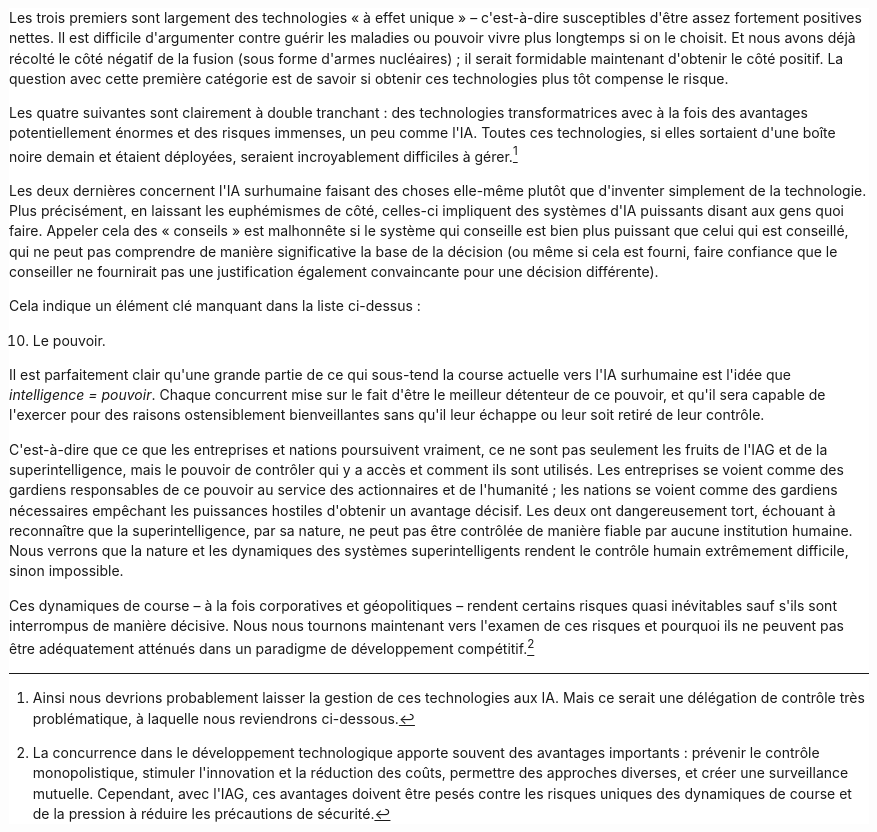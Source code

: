 Les trois premiers sont largement des technologies « à effet unique » – c'est-à-dire susceptibles d'être assez fortement positives nettes. Il est difficile d'argumenter contre guérir les maladies ou pouvoir vivre plus longtemps si on le choisit. Et nous avons déjà récolté le côté négatif de la fusion (sous forme d'armes nucléaires) ; il serait formidable maintenant d'obtenir le côté positif. La question avec cette première catégorie est de savoir si obtenir ces technologies plus tôt compense le risque.

Les quatre suivantes sont clairement à double tranchant : des technologies transformatrices avec à la fois des avantages potentiellement énormes et des risques immenses, un peu comme l'IA. Toutes ces technologies, si elles sortaient d'une boîte noire demain et étaient déployées, seraient incroyablement difficiles à gérer.[^53]

Les deux dernières concernent l'IA surhumaine faisant des choses elle-même plutôt que d'inventer simplement de la technologie. Plus précisément, en laissant les euphémismes de côté, celles-ci impliquent des systèmes d'IA puissants disant aux gens quoi faire. Appeler cela des « conseils » est malhonnête si le système qui conseille est bien plus puissant que celui qui est conseillé, qui ne peut pas comprendre de manière significative la base de la décision (ou même si cela est fourni, faire confiance que le conseiller ne fournirait pas une justification également convaincante pour une décision différente).

Cela indique un élément clé manquant dans la liste ci-dessus :

10. Le pouvoir.

Il est parfaitement clair qu'une grande partie de ce qui sous-tend la course actuelle vers l'IA surhumaine est l'idée que *intelligence = pouvoir*. Chaque concurrent mise sur le fait d'être le meilleur détenteur de ce pouvoir, et qu'il sera capable de l'exercer pour des raisons ostensiblement bienveillantes sans qu'il leur échappe ou leur soit retiré de leur contrôle.

C'est-à-dire que ce que les entreprises et nations poursuivent vraiment, ce ne sont pas seulement les fruits de l'IAG et de la superintelligence, mais le pouvoir de contrôler qui y a accès et comment ils sont utilisés. Les entreprises se voient comme des gardiens responsables de ce pouvoir au service des actionnaires et de l'humanité ; les nations se voient comme des gardiens nécessaires empêchant les puissances hostiles d'obtenir un avantage décisif. Les deux ont dangereusement tort, échouant à reconnaître que la superintelligence, par sa nature, ne peut pas être contrôlée de manière fiable par aucune institution humaine. Nous verrons que la nature et les dynamiques des systèmes superintelligents rendent le contrôle humain extrêmement difficile, sinon impossible.

Ces dynamiques de course – à la fois corporatives et géopolitiques – rendent certains risques quasi inévitables sauf s'ils sont interrompus de manière décisive. Nous nous tournons maintenant vers l'examen de ces risques et pourquoi ils ne peuvent pas être adéquatement atténués dans un paradigme de développement compétitif.[^54]


[^47]: Une liste plus précise d'objectifs dignes est celle des [Objectifs de développement durable](https://sdgs.un.org/goals) de l'ONU. Ce sont, en un sens, ce qui se rapproche le plus d'un ensemble d'objectifs de consensus mondial pour ce que nous aimerions voir s'améliorer dans le monde. L'IA pourrait aider.

[^48]: La technologie en général a un pouvoir transformateur économique et social pour le bien-être humain, comme en attestent des milliers d'années. Dans cette veine, une explication longue et convaincante d'une vision positive de l'IAG peut être trouvée dans [cet essai](https://darioamodei.com/machines-of-loving-grace) du fondateur d'Anthropic, Dario Amodei.

[^49]: L'investissement privé en IA [a commencé à exploser en 2018-19, dépassant l'investissement public vers cette période,](https://cset.georgetown.edu/publication/tracking-ai-investment/) et l'a largement distancé depuis.

[^50]: Je peux attester que derrière des portes plus fermées, ils n'ont pas de tels scrupules. Et cela devient plus public ; voir par exemple la nouvelle [« demande de startups »](https://www.ycombinator.com/rfs) de Y-combinator, dont de nombreuses parties appellent explicitement au remplacement complet des travailleurs humains. Pour les citer, « La proposition de valeur du SaaS B2B était de rendre les travailleurs humains progressivement plus efficaces. La proposition de valeur des agents d'IA verticaux est d'automatiser entièrement le travail... Il est tout à fait possible que cette opportunité soit assez grande pour créer une centaine d'autres licornes. » (Pour ceux qui ne connaissent pas le jargon de la Silicon Valley, « B2B » signifie business-to-business et une licorne est une entreprise d'un milliard de dollars. C'est-à-dire qu'ils parlent de plus d'une centaine d'entreprises d'un milliard de dollars et plus qui remplacent les travailleurs pour d'autres entreprises.)

[^51]: Voir par exemple un récent [rapport de la Commission de révision économique et sécuritaire États-Unis-Chine](https://www.uscc.gov/sites/default/files/2024-11/2024_Executive_Summary.pdf). Bien qu'il y ait eu étonnamment peu de justification dans le rapport lui-même, la recommandation principale était que le Congrès américain « établisse et finance un programme de type Projet Manhattan dédié à faire la course pour acquérir une capacité d'Intelligence artificielle générale (IAG). »


[^1]: Ce [graphique](https://time.com/6300942/ai-progress-charts/) montre un ensemble de tâches ; de nombreuses courbes similaires pourraient être ajoutées à ce graphique. Ces progrès rapides de l'IA spécialisée ont surpris même les experts du domaine, avec des références dépassées des années avant les prédictions.
[^2]: Deepmind, OpenAI, Anthropic et X.ai ont tous été fondés avec l'objectif spécifique de développer l'IAG. Par exemple, la charte d'OpenAI énonce explicitement son objectif comme développer « une intelligence artificielle générale qui profite à toute l'humanité », tandis que la mission de DeepMind est « résoudre l'intelligence, puis l'utiliser pour tout résoudre ». Meta, Microsoft et d'autres poursuivent désormais des voies substantiellement similaires. Meta a déclaré qu'elle [prévoit de développer l'IAG et de la diffuser ouvertement.](https://www.forbes.com/sites/johnkoetsier/2024/01/18/zuckerberg-on-ai-meta-building-agi-for-everyone-and-open-sourcing-it/)
[^3]: Hinton et Bengio sont deux des chercheurs en IA les plus cités, ont tous deux remporté le Nobel de l'IA, le prix Turing, et Hinton a en plus remporté un prix Nobel (en physique).
[^4]: Construire quelque chose de ce niveau de risque, sous des incitations commerciales et une surveillance gouvernementale quasi nulle, est absolument sans précédent. Il n'y a même pas de controverse sur le risque parmi ceux qui le construisent ! Les dirigeants de Deepmind, OpenAI et Anthropic, parmi de nombreux autres experts, ont tous littéralement signé une [déclaration](https://www.safe.ai/work/statement-on-ai-risk) affirmant que l'IA avancée pose un *risque d'extinction pour l'humanité.* Les signaux d'alarme ne pourraient pas sonner plus fort, et on ne peut que conclure que ceux qui les ignorent ne prennent tout simplement pas l'IAG et la superintelligence au sérieux. L'un des objectifs de cet essai est de les aider à comprendre pourquoi ils le devraient.
[^5]: Pour une introduction douce mais technique à l'apprentissage automatique et à l'IA, particulièrement les modèles de langage, voir [ce site.](https://mark-riedl.medium.com/a-very-gentle-introduction-to-large-language-models-without-the-hype-5f67941fa59e) Pour un autre guide moderne sur les risques d'extinction de l'IA, voir [cette pièce.](https://www.thecompendium.ai/) Pour une analyse scientifique complète et faisant autorité de l'état de la sécurité de l'IA, voir le récent [Rapport international sur la sécurité de l'IA.](https://arxiv.org/abs/2501.17805)
[^6]: L'entraînement se produit typiquement en cherchant un maximum local du score dans un espace de haute dimension donné par les poids du modèle. En vérifiant comment le score change quand les poids sont ajustés, l'algorithme d'entraînement identifie quels ajustements améliorent le score le plus, et déplace les poids dans cette direction.
[^7]: Par exemple, dans un problème de reconnaissance d'image, le réseau de neurones sortirait des probabilités pour les étiquettes de l'image. Un score serait lié à la probabilité que l'IA accorde à la bonne réponse. La procédure d'entraînement ajusterait alors les poids pour que la prochaine fois, l'IA sorte une probabilité plus élevée pour l'étiquette correcte pour cette image. Ceci est alors répété un énorme nombre de fois. La même procédure de base est utilisée dans l'entraînement d'essentiellement tous les réseaux de neurones modernes, quoique avec des mécanismes de score plus complexes.
[^8]: La plupart des modèles multimodaux utilisent l'architecture « transformateur » pour traiter et générer plusieurs types de données (texte, images, son). Ceux-ci peuvent tous être décomposés en, puis traités sur le même pied, comme différents types de « jetons ». Les modèles multimodaux sont entraînés d'abord pour prédire précisément les jetons dans des ensembles de données massifs, puis raffinés par apprentissage par renforcement pour améliorer les capacités et façonner les comportements.
[^9]: Que les modèles de langage soient entraînés pour faire une chose – prédire les mots – a amené certains à les appeler IA étroite. Mais c'est trompeur : parce que bien prédire le texte nécessite tant de capacités différentes, cette tâche d'entraînement mène à un système étonnamment général. Notez aussi que ces systèmes sont extensivement entraînés par apprentissage par renforcement, représentant effectivement des milliers de personnes donnant au modèle un signal de récompense quand il fait du bon travail dans n'importe laquelle des nombreuses choses qu'il fait. Il hérite alors d'une généralité significative des gens donnant ce feedback.
[^10]: Il y a plusieurs façons dont l'IA est imprévisible. Une est que dans le cas général on ne peut prédire ce qu'un algorithme fera sans réellement l'exécuter ; il y a des [théorèmes](https://arxiv.org/abs/1310.3225) à cet effet. Ceci peut être vrai juste parce que la sortie d'algorithmes peut être complexe. Mais c'est particulièrement clair et pertinent dans le cas (comme aux échecs ou au Go) où la prédiction impliquerait une capacité (battre l'IA) que le prédicteur potentiel n'a pas. Deuxième, un système d'IA donné ne produira pas toujours la même sortie même avec la même entrée – ses sorties contiennent de l'aléatoire ; ceci se couple aussi avec l'imprévisibilité algorithmique. Troisième, des capacités inattendues et émergentes peuvent surgir de l'entraînement, signifiant que même les *types* de choses qu'un système d'IA peut et va faire sont imprévisibles ; Ce dernier type est particulièrement important pour les considérations de sécurité.
[^11]: Voir [ici](https://arxiv.org/abs/2502.02649) pour une revue en profondeur de ce qu'on entend par « agent autonome » (avec des arguments éthiques contre leur construction).
[^12]: Vous pouvez parfois entendre « l'IA ne peut pas avoir ses propres objectifs ». C'est du pur non-sens. Il est facile de générer des exemples où l'IA a ou développe des objectifs qui ne lui ont jamais été donnés et ne sont connus que d'elle-même. Vous ne voyez pas beaucoup cela dans les modèles multimodaux populaires actuels parce que c'est entraîné hors d'eux ; cela pourrait tout aussi facilement être entraîné en eux.
[^13]: Il y a une large littérature. Sur le problème général voir [*The Alignment Problem*](https://www.amazon.com/Alignment-Problem-Machine-Learning-Values/dp/0393635821) de Christian, et [*Human-Compatible*](https://www.amazon.com/Human-Compatible-Artificial-Intelligence-Problem/dp/0525558616) de Russell. Du côté plus technique voir par exemple [cet article](https://arxiv.org/abs/2209.00626).
[^14]: Nous verrons plus tard que tandis que de tels systèmes vont contre la tendance, cela les rend en fait très intéressants et utiles.
[^15]: Ceci ne veut pas dire que nous nécessitons des émotions ou de la sentience. Plutôt, il est énormément difficile de l'extérieur d'un système de savoir quels sont ses objectifs internes, préférences, et valeurs. « Genuine » ici signifierait que nous avons des raisons assez fortes de nous y fier que dans le cas de systèmes critiques nous pouvons parier nos vies dessus.
[^16]: 10 <sup>25</sup> signifie 1 suivi de 25 zéros, ou dix mille milliards de milliards. Un FLOP est simplement une addition ou multiplication arithmétique de nombres avec une certaine précision. Notez que les performances du matériel d'IA peuvent varier d'un facteur de dix selon la précision de l'arithmétique et l'architecture de l'ordinateur. Compter les opérations de portes logiques (ET, OU, ET NON) serait fondamental mais celles-ci ne sont pas communément disponibles ou étalonnées ; aux fins présentes il est utile de standardiser sur les opérations 16-bit (FP16), bien que des facteurs de conversion appropriés devraient être établis.
[^17]: Une collection d'estimations et de données concrètes est disponible chez [Epoch AI](https://epochai.org/data/large-scale-ai-models) et indique environ 2×10 <sup>25</sup> FLOP 16-bit pour GPT-4 ; ceci correspond grossièrement aux [chiffres qui ont fuité](https://mpost.io/gpt-4s-leaked-details-shed-light-on-its-massive-scale-and-impressive-architecture/) pour GPT-4. Les estimations pour d'autres modèles de mi-2024 sont toutes dans un facteur de quelques-uns de GPT-4.
[^18]: L'inférence est simplement le processus de génération d'une sortie à partir d'un réseau de neurones. L'entraînement peut être considéré comme une succession de nombreuses inférences et d'ajustements de poids du modèle.
[^19]: Pour la production de texte, le GPT-4 original nécessitait 560 TFLOP par jeton généré. Environ 7 jetons/s sont nécessaires pour suivre la pensée humaine, ce qui donne ≈3×10 <sup>15</sup> FLOP/s. Mais les efficacités ont fait chuter ce chiffre ; [cette brochure NVIDIA](https://developer.nvidia.com/blog/supercharging-llama-3-1-across-nvidia-platforms/) par exemple indique aussi peu que 3×10 <sup>14</sup> FLOP/s pour un modèle Llama 405B aux performances comparables.
[^20]: Comme exemple légèrement plus complexe, un système d'IA pourrait d'abord générer plusieurs solutions possibles à un problème mathématique, puis utiliser une autre instance pour vérifier chaque solution, et finalement utiliser une troisième pour synthétiser les résultats en une explication claire. Ceci permet une résolution de problèmes plus approfondie et fiable qu'un passage unique.
[^21]: Voir par exemple les détails sur [« Operator » d'OpenAI](https://openai.com/index/introducing-operator/), [les capacités d'outils de Claude](https://docs.anthropic.com/en/docs/build-with-claude/computer-use), et [AutoGPT](https://github.com/Significant-Gravitas/AutoGPT). [Deep Research](https://openai.com/index/introducing-deep-research/) d'OpenAI a probablement une architecture assez sophistiquée mais les détails ne sont pas disponibles.
[^22]: Deepseek R1 s'appuie sur l'entraînement et l'incitation itératifs du modèle de sorte que le modèle final entraîné crée un raisonnement de chaîne de pensée étendu. Les détails architecturaux ne sont pas disponibles pour o1 ou o3, cependant Deepseek a révélé qu'il n'y a pas de « sauce secrète » particulière requise pour débloquer la montée en puissance des capacités avec l'inférence. Mais malgré avoir reçu beaucoup de presse comme bouleversant le « statu quo » en IA, cela n'impacte pas les affirmations centrales de cet essai.
[^23]: Ces modèles surpassent significativement les modèles standard sur les références de raisonnement. Par exemple, dans le GPQA Diamond Benchmark—un test rigoureux de questions scientifiques de niveau doctorat—GPT-4o a [obtenu](https://openai.com/index/learning-to-reason-with-llms/) 56%, tandis que o1 et o3 ont atteint 78% et 88%, respectivement, dépassant largement le score moyen de 70% des experts humains.
[^24]: L'O3 d'OpenAI a probablement dépensé ∼10 <sup>21</sup> -10 <sup>22</sup> FLOP [pour compléter chacune des questions du défi ARC-AGI](https://www.interconnects.ai/p/openais-o3-the-2024-finale-of-ai), que des humains compétents peuvent faire en (disons) 10-100 secondes, donnant un chiffre plus proche de ∼10 <sup>20</sup> FLOP/s.
[^25]: Bien que le calcul soit une mesure clé de la capacité des systèmes d'IA, il interagit avec la qualité des données et les améliorations algorithmiques. De meilleures données ou algorithmes peuvent réduire les exigences computationnelles, tandis que plus de calcul peut parfois compenser des données ou algorithmes plus faibles.
[^26]: Par exemple, les systèmes d'IA actuels dépassent largement les capacités humaines dans les tâches de calcul rapide ou de mémorisation, tout en restant en retrait dans le raisonnement abstrait et la résolution créative de problèmes.
[^27]: Très important, en tant que concurrent, une telle IA aurait plusieurs avantages structurels majeurs incluant : elle ne se fatiguerait pas et n'aurait pas d'autres besoins individuels comme les humains ; elle peut fonctionner à des vitesses plus élevées simplement en augmentant la puissance de calcul ; elle peut être copiée avec toute expertise ou connaissance qu'elle acquiert – et les connaissances acquises des réseaux de neurones peuvent même être « fusionnées » pour transférer des ensembles complets de compétences entre eux ; elle pourrait communiquer à la vitesse des machines ; et elle pourrait s'auto-modifier ou s'améliorer de manière plus significative et plus rapide qu'aucun humain.
[^28]: Si vous n'avez pas passé de temps à utiliser les systèmes d'IA actuels de pointe, je le recommande : ils sont véritablement utiles et capables, et c'est aussi important pour calibrer l'effet que l'IA aura en devenant plus puissante.
[^29]: Considérez un grand hôpital de recherche : une IAG pleinement réalisée pourrait simultanément analyser toutes les données des patients entrants, suivre chaque nouvel article médical, suggérer des diagnostics, concevoir des plans de traitement, gérer des essais cliniques, et coordonner la planification du personnel – tout en opérant à un niveau égalant ou dépassant les meilleurs spécialistes de l'hôpital dans chaque domaine. Et elle pourrait faire cela pour plusieurs hôpitaux simultanément, à une fraction du coût actuel. Malheureusement, vous devez aussi considérer un syndicat du crime organisé : une IAG pleinement réalisée pourrait simultanément pirater, usurper l'identité, espionner et faire chanter des milliers de victimes, suivre le rythme des forces de l'ordre (qui s'automatisent beaucoup plus lentement), concevoir de nouveaux stratagèmes pour gagner de l'argent, et coordonner la planification du personnel – s'il y a du personnel.
[^30]: Dans son [essai](https://darioamodei.com/machines-of-loving-grace), Dario Amodei, PDG d'Anthropic, évoquait un « Pays de \[un million de\] génies ».
[^31]: Vous utilisez beaucoup plus de cette IA que vous ne le pensez probablement, alimentant la génération et reconnaissance vocale, le traitement d'images, les algorithmes de flux d'actualités, etc.
[^32]: Bien que les relations entre ces paires d'entreprises soient assez complexes et nuancées, je les ai explicitement listées pour indiquer à la fois la vaste capitalisation boursière globale des firmes maintenant engagées dans le développement de l'IA, et aussi que derrière même des entreprises « plus petites » comme Anthropic se trouvent des poches énormément profondes via des investissements et des accords de partenariat majeurs.
[^33]: Il est devenu à la mode de dénigrer le test de Turing, mais il est assez puissant et général. Dans les versions faibles, il indique si des gens typiques interagissant avec une IA (qui est entraînée à agir humainement) de manières typiques pendant de brèves périodes peuvent dire si c'est une IA. Ils ne peuvent pas. Deuxièmement, un test de Turing hautement adversarial peut sonder essentiellement tout élément de capacité et d'intelligence humaines – par ex. en comparant un système d'IA à un expert humain, évalué par d'autres experts humains. Il y a un sens dans lequel une grande partie de l'évaluation de l'IA est une forme généralisée de test de Turing.
[^34]: C'est par domaine – aucun humain ne pourrait plausiblement atteindre de tels scores à travers toutes les matières simultanément.
[^35]: Ce sont des problèmes qui prendraient même à d'excellents mathématiciens un temps substantiel à résoudre, s'ils pouvaient les résoudre du tout.
[^36]: Si vous êtes d'un tempérament sceptique, gardez votre scepticisme mais essayez vraiment les modèles les plus actuels, ainsi que tentez par vous-même quelques-unes des questions de test qu'ils peuvent réussir. En tant que professeur de physique, je prédirais avec quasi-certitude que, par exemple, les meilleurs modèles réussiraient l'examen de qualification diplômant dans notre département.
[^37]: Ceci et d'autres faiblesses comme la confabulation ont ralenti l'adoption commerciale et mené à un écart entre les capacités perçues et revendiquées (qui doivent aussi être vues à travers le prisme de la concurrence de marché intense et le besoin d'attirer l'investissement). Cela a confondu tant le public que les décideurs politiques sur l'état réel du progrès de l'IA. Bien que peut-être ne correspondant pas au battage, le progrès est très réel.
[^38]: L'avancée majeure depuis lors a été le développement de systèmes entraînés pour un raisonnement de qualité supérieure, tirant parti de plus de calcul pendant l'inférence et d'un apprentissage par renforcement plus grand. Parce que ces modèles sont nouveaux et leurs capacités moins testées, je n'ai pas entièrement remanié ce tableau sauf pour le « raisonnement », que je considère comme essentiellement résolu. Mais j'ai mis à jour les prédictions basées sur les capacités expérimentées et rapportées de ces systèmes.
[^39]: Les vagues précédentes d'optimisme de l'IA dans les années 1960 et 1980 se sont terminées en « hivers de l'IA » quand les capacités promises ont échoué à se matérialiser. Cependant, la vague actuelle diffère fondamentalement en ayant atteint des performances surhumaines dans de nombreux domaines, soutenues par des ressources computationnelles massives et un succès commercial.
[^40]: Le projet Apollo complet [a coûté environ 250 milliards USD en dollars 2020](https://www.planetary.org/space-policy/cost-of-apollo), et le projet Manhattan [moins d'un dixième de cela](https://www.brookings.edu/the-costs-of-the-manhattan-project/). Goldman Sachs [projette mille milliards de dollars de dépenses juste sur les centres de données IA](https://www.datacenterdynamics.com/en/news/goldman-sachs-1tn-to-be-spent-on-ai-data-centers-chips-and-utility-upgrades-with-little-to-show-for-it-so-far/) dans les prochaines années.
[^41]: Bien que les humains fassent beaucoup d'erreurs, nous sous-estimons à quel point nous pouvons être fiables ! Parce que les probabilités se multiplient, une tâche nécessitant 20 étapes pour être faite correctement exige que chaque étape soit fiable à 97% juste pour la faire bien la moitié du temps. Nous faisons de telles tâches tout le temps.
[^42]: Un mouvement fort dans cette direction a très récemment été pris avec l'assistant [« Recherche Profonde »](https://openai.com/index/introducing-deep-research/) d'OpenAI qui effectue autonomement une recherche générale, décrit comme « une nouvelle capacité agentique qui conduit une recherche multi-étapes sur internet pour des tâches complexes ».
[^43]: Des choses comme remplir ce PDF embêtant, réserver des vols, etc. Mais avec un doctorat dans 20 domaines ! Donc aussi : écrire cette thèse pour vous, négocier ce contrat pour vous, prouver ce théorème pour vous, créer cette campagne publicitaire pour vous, etc. Que faites-*vous* ? Vous lui dites quoi faire, bien sûr.
[^44]: Notez que la sentience n'est *pas* clairement requise, ni l'IA dans cette triple intersection n'implique nécessairement cela.
[^45]: L'analogie la plus proche ici est peut-être la technologie des puces, où le développement a maintenu la loi de Moore pendant des décennies, alors que les technologies informatiques aident les gens à concevoir la prochaine génération de technologie de puce. Mais l'IA sera bien plus directe.
[^46]: Il est important de laisser cela s'imprégner un moment que l'IA pourrait – bientôt – s'améliorer elle-même sur une échelle de temps de jours ou semaines. Ou moins. Gardez cela à l'esprit quand quelqu'un vous dit qu'une capacité de l'IA est définitivement loin.
[^52]: Les entreprises adoptent maintenant ce cadrage géopolitique comme un bouclier contre toute contrainte sur leur développement d'IA, généralement de manières qui sont manifestement intéressées, et parfois de manières qui n'ont même pas de sens basique. Considérez l'[Approche de l'IA de frontière](https://about.fb.com/news/2025/02/meta-approach-frontier-ai/) de Meta, qui argue simultanément que l'Amérique doit « [Consolider sa] position de leader dans l'innovation technologique, la croissance économique et la sécurité nationale » et aussi qu'elle doit le faire en publiant ouvertement ses systèmes d'IA les plus puissants – ce qui inclut les donner directement à ses rivaux et adversaires géopolitiques.
[^53]: Ainsi nous devrions probablement laisser la gestion de ces technologies aux IA. Mais ce serait une délégation de contrôle très problématique, à laquelle nous reviendrons ci-dessous.
[^54]: La concurrence dans le développement technologique apporte souvent des avantages importants : prévenir le contrôle monopolistique, stimuler l'innovation et la réduction des coûts, permettre des approches diverses, et créer une surveillance mutuelle. Cependant, avec l'IAG, ces avantages doivent être pesés contre les risques uniques des dynamiques de course et de la pression à réduire les précautions de sécurité.